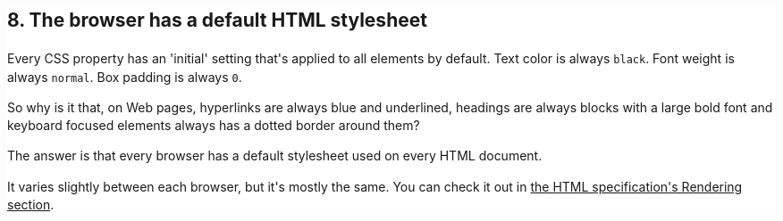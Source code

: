 ## 8. The browser has a default HTML stylesheet

Every CSS property has an 'initial' setting that's applied to all elements by default. Text color is always `black`. Font weight is always `normal`. Box padding is always `0`.

So why is it that, on Web pages, hyperlinks are always blue and underlined, headings are always blocks with a large bold font and keyboard focused elements always has a dotted border around them?

The answer is that every browser has a default stylesheet used on every HTML document.

It varies slightly between each browser, but it's mostly the same. You can check it out in [the HTML specification's Rendering section](https://html.spec.whatwg.org/multipage/rendering.html).
